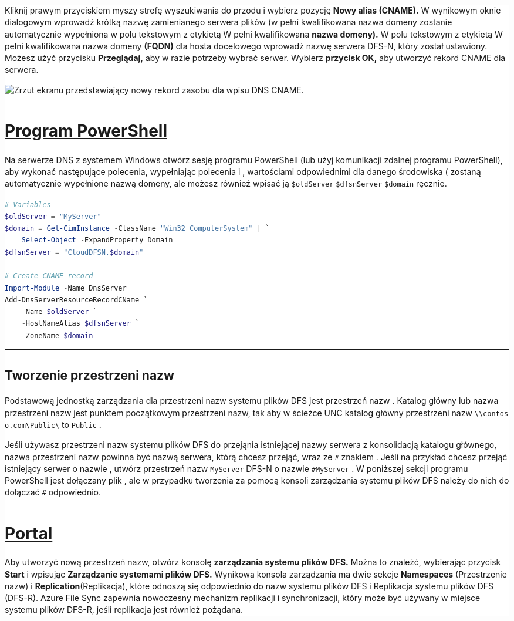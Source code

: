 Kliknij prawym przyciskiem myszy strefę wyszukiwania do przodu i wybierz pozycję **Nowy alias (CNAME).** W wynikowym oknie dialogowym wprowadź krótką nazwę zamienianego serwera plików (w pełni kwalifikowana nazwa domeny zostanie automatycznie wypełniona w polu tekstowym z etykietą W pełni kwalifikowana **nazwa domeny).** W polu tekstowym z etykietą W pełni kwalifikowana nazwa domeny **(FQDN)** dla hosta docelowego wprowadź nazwę serwera DFS-N, który został ustawiony. Możesz użyć przycisku **Przeglądaj,** aby w razie potrzeby wybrać serwer. Wybierz **przycisk OK,** aby utworzyć rekord CNAME dla serwera.

![Zrzut ekranu przedstawiający **nowy rekord zasobu** dla wpisu DNS CNAME.](./media/files-manage-namespaces/root-consolidation-cname.png)

# <a name="powershell"></a>[Program PowerShell](#tab/azure-powershell)
Na serwerze DNS z systemem Windows otwórz sesję programu PowerShell (lub użyj komunikacji zdalnej programu PowerShell), aby wykonać następujące polecenia, wypełniając polecenia i , wartościami odpowiednimi dla danego środowiska ( zostaną automatycznie wypełnione nazwą domeny, ale możesz również wpisać ją `$oldServer` `$dfsnServer` `$domain` ręcznie.

```PowerShell
# Variables
$oldServer = "MyServer"
$domain = Get-CimInstance -ClassName "Win32_ComputerSystem" | `
    Select-Object -ExpandProperty Domain
$dfsnServer = "CloudDFSN.$domain"

# Create CNAME record
Import-Module -Name DnsServer
Add-DnsServerResourceRecordCName `
    -Name $oldServer `
    -HostNameAlias $dfsnServer `
    -ZoneName $domain
```

---

## <a name="create-a-namespace"></a>Tworzenie przestrzeni nazw
Podstawową jednostką zarządzania dla przestrzeni nazw systemu plików DFS jest przestrzeń nazw . Katalog główny lub nazwa przestrzeni nazw jest punktem początkowym przestrzeni nazw, tak aby w ścieżce UNC katalog główny przestrzeni nazw `\\contoso.com\Public\` to `Public` . 

Jeśli używasz przestrzeni nazw systemu plików DFS do przejąnia istniejącej nazwy serwera z konsolidacją katalogu głównego, nazwa przestrzeni nazw powinna być nazwą serwera, którą chcesz przejąć, wraz ze `#` znakiem . Jeśli na przykład chcesz przejąć istniejący serwer o nazwie , utwórz przestrzeń nazw `MyServer` DFS-N o nazwie `#MyServer` . W poniższej sekcji programu PowerShell jest dołączany plik , ale w przypadku tworzenia za pomocą konsoli zarządzania systemu plików DFS należy do nich do dołączać `#` odpowiednio. 

# <a name="portal"></a>[Portal](#tab/azure-portal)
Aby utworzyć nową przestrzeń nazw, otwórz konsolę **zarządzania systemu plików DFS.** Można to znaleźć, wybierając przycisk **Start** i wpisując **Zarządzanie systemami plików DFS.** Wynikowa konsola zarządzania ma dwie sekcje **Namespaces** (Przestrzenie nazw) i **Replication**(Replikacja), które odnoszą się odpowiednio do nazw systemu plików DFS i Replikacja systemu plików DFS (DFS-R). Azure File Sync zapewnia nowoczesny mechanizm replikacji i synchronizacji, który może być używany w miejsce systemu plików DFS-R, jeśli replikacja jest również pożądana.
